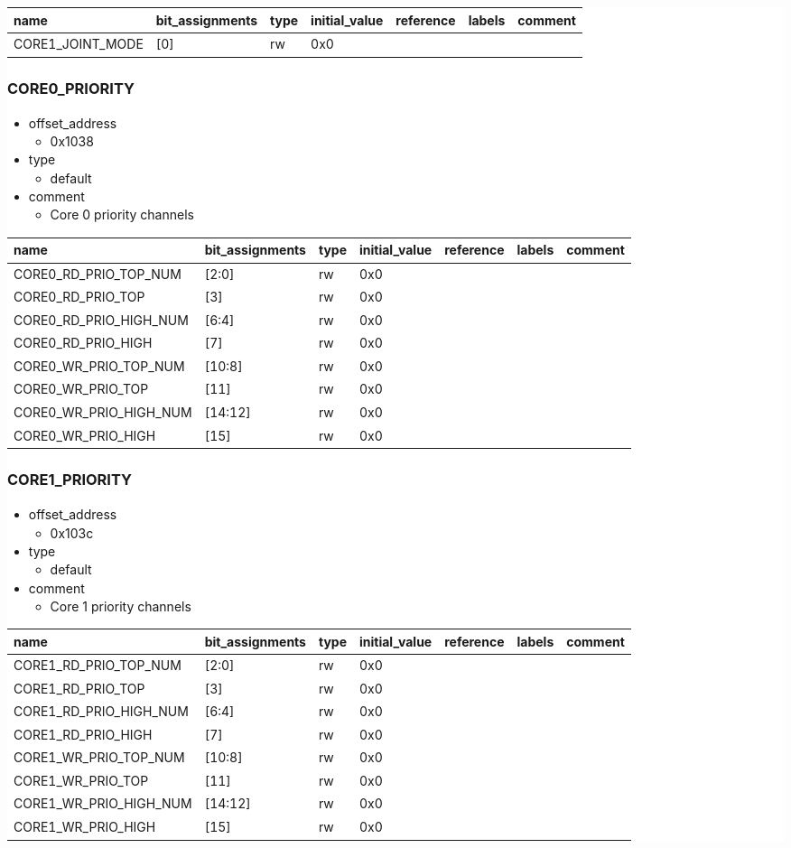 |name|bit_assignments|type|initial_value|reference|labels|comment|
|:--|:--|:--|:--|:--|:--|:--|
|CORE1_JOINT_MODE|[0]|rw|0x0||||

### <div id="DMA-CORE0_PRIORITY"></div>CORE0_PRIORITY

* offset_address
    * 0x1038
* type
    * default
* comment
    * Core 0 priority channels

|name|bit_assignments|type|initial_value|reference|labels|comment|
|:--|:--|:--|:--|:--|:--|:--|
|CORE0_RD_PRIO_TOP_NUM|[2:0]|rw|0x0||||
|CORE0_RD_PRIO_TOP|[3]|rw|0x0||||
|CORE0_RD_PRIO_HIGH_NUM|[6:4]|rw|0x0||||
|CORE0_RD_PRIO_HIGH|[7]|rw|0x0||||
|CORE0_WR_PRIO_TOP_NUM|[10:8]|rw|0x0||||
|CORE0_WR_PRIO_TOP|[11]|rw|0x0||||
|CORE0_WR_PRIO_HIGH_NUM|[14:12]|rw|0x0||||
|CORE0_WR_PRIO_HIGH|[15]|rw|0x0||||

### <div id="DMA-CORE1_PRIORITY"></div>CORE1_PRIORITY

* offset_address
    * 0x103c
* type
    * default
* comment
    * Core 1 priority channels

|name|bit_assignments|type|initial_value|reference|labels|comment|
|:--|:--|:--|:--|:--|:--|:--|
|CORE1_RD_PRIO_TOP_NUM|[2:0]|rw|0x0||||
|CORE1_RD_PRIO_TOP|[3]|rw|0x0||||
|CORE1_RD_PRIO_HIGH_NUM|[6:4]|rw|0x0||||
|CORE1_RD_PRIO_HIGH|[7]|rw|0x0||||
|CORE1_WR_PRIO_TOP_NUM|[10:8]|rw|0x0||||
|CORE1_WR_PRIO_TOP|[11]|rw|0x0||||
|CORE1_WR_PRIO_HIGH_NUM|[14:12]|rw|0x0||||
|CORE1_WR_PRIO_HIGH|[15]|rw|0x0||||

